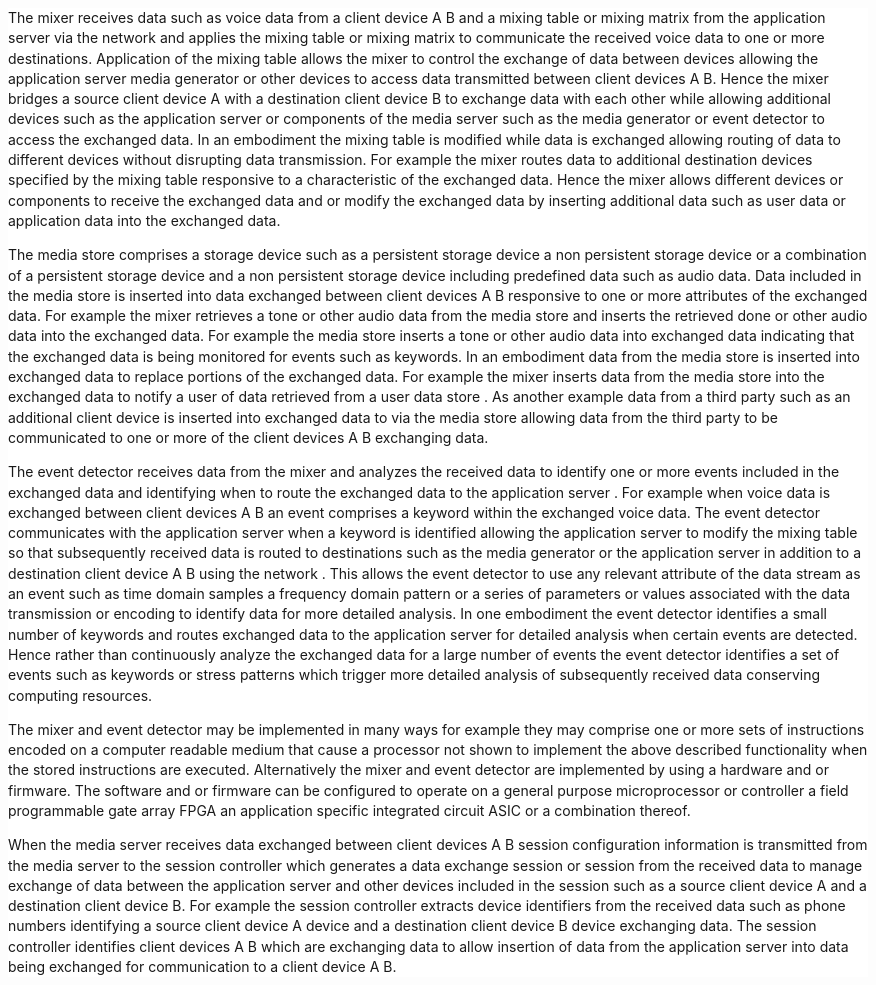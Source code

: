 The mixer receives data such as voice data from a client device A B and a mixing table or mixing matrix from the application server via the network and applies the mixing table or mixing matrix to communicate the received voice data to one or more destinations. Application of the mixing table allows the mixer to control the exchange of data between devices allowing the application server media generator or other devices to access data transmitted between client devices A B. Hence the mixer bridges a source client device A with a destination client device B to exchange data with each other while allowing additional devices such as the application server or components of the media server such as the media generator or event detector to access the exchanged data. In an embodiment the mixing table is modified while data is exchanged allowing routing of data to different devices without disrupting data transmission. For example the mixer routes data to additional destination devices specified by the mixing table responsive to a characteristic of the exchanged data. Hence the mixer allows different devices or components to receive the exchanged data and or modify the exchanged data by inserting additional data such as user data or application data into the exchanged data.

The media store comprises a storage device such as a persistent storage device a non persistent storage device or a combination of a persistent storage device and a non persistent storage device including predefined data such as audio data. Data included in the media store is inserted into data exchanged between client devices A B responsive to one or more attributes of the exchanged data. For example the mixer retrieves a tone or other audio data from the media store and inserts the retrieved done or other audio data into the exchanged data. For example the media store inserts a tone or other audio data into exchanged data indicating that the exchanged data is being monitored for events such as keywords. In an embodiment data from the media store is inserted into exchanged data to replace portions of the exchanged data. For example the mixer inserts data from the media store into the exchanged data to notify a user of data retrieved from a user data store . As another example data from a third party such as an additional client device is inserted into exchanged data to via the media store allowing data from the third party to be communicated to one or more of the client devices A B exchanging data.

The event detector receives data from the mixer and analyzes the received data to identify one or more events included in the exchanged data and identifying when to route the exchanged data to the application server . For example when voice data is exchanged between client devices A B an event comprises a keyword within the exchanged voice data. The event detector communicates with the application server when a keyword is identified allowing the application server to modify the mixing table so that subsequently received data is routed to destinations such as the media generator or the application server in addition to a destination client device A B using the network . This allows the event detector to use any relevant attribute of the data stream as an event such as time domain samples a frequency domain pattern or a series of parameters or values associated with the data transmission or encoding to identify data for more detailed analysis. In one embodiment the event detector identifies a small number of keywords and routes exchanged data to the application server for detailed analysis when certain events are detected. Hence rather than continuously analyze the exchanged data for a large number of events the event detector identifies a set of events such as keywords or stress patterns which trigger more detailed analysis of subsequently received data conserving computing resources.

The mixer and event detector may be implemented in many ways for example they may comprise one or more sets of instructions encoded on a computer readable medium that cause a processor not shown to implement the above described functionality when the stored instructions are executed. Alternatively the mixer and event detector are implemented by using a hardware and or firmware. The software and or firmware can be configured to operate on a general purpose microprocessor or controller a field programmable gate array FPGA an application specific integrated circuit ASIC or a combination thereof.

When the media server receives data exchanged between client devices A B session configuration information is transmitted from the media server to the session controller which generates a data exchange session or session from the received data to manage exchange of data between the application server and other devices included in the session such as a source client device A and a destination client device B. For example the session controller extracts device identifiers from the received data such as phone numbers identifying a source client device A device and a destination client device B device exchanging data. The session controller identifies client devices A B which are exchanging data to allow insertion of data from the application server into data being exchanged for communication to a client device A B.
